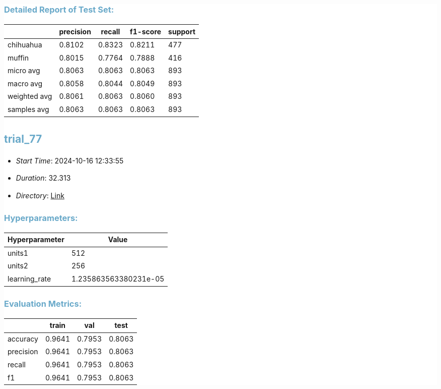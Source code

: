
<div style="page-break-after: always;"></div>

### <span style="color:rgb(105, 169, 201);">Detailed Report of Test Set:</span>

|              | precision    | recall       | f1-score     | support      |
| ------------ | ------------ | ------------ | ------------ | ------------ |
| chihuahua    | 0.8102       | 0.8323       | 0.8211       | 477          | 
| muffin       | 0.8015       | 0.7764       | 0.7888       | 416          | 
| micro avg    | 0.8063       | 0.8063       | 0.8063       | 893          | 
| macro avg    | 0.8058       | 0.8044       | 0.8049       | 893          | 
| weighted avg | 0.8061       | 0.8063       | 0.8060       | 893          | 
| samples avg  | 0.8063       | 0.8063       | 0.8063       | 893          | 



<div style="page-break-after: always;"></div>

## <span style="color:rgb(105, 169, 201);">trial_77</span>

*    *Start Time*: 2024-10-16 12:33:55

*    *Duration*: 32.313

*    *Directory*: [Link](./trial_77)

### <span style="color:rgb(105, 169, 201);">Hyperparameters:</span>

| Hyperparameter        | Value                 |
| --------------------- | --------------------- |
| units1                | 512                   |
| units2                | 256                   |
| learning_rate         | 1.235863563380231e-05 |


### <span style="color:rgb(105, 169, 201);">Evaluation Metrics:</span>

|           | train     | val       | test      |
| --------- | --------- | --------- | --------- |
| accuracy  | 0.9641    | 0.7953    | 0.8063    | 
| precision | 0.9641    | 0.7953    | 0.8063    | 
| recall    | 0.9641    | 0.7953    | 0.8063    | 
| f1        | 0.9641    | 0.7953    | 0.8063    | 
